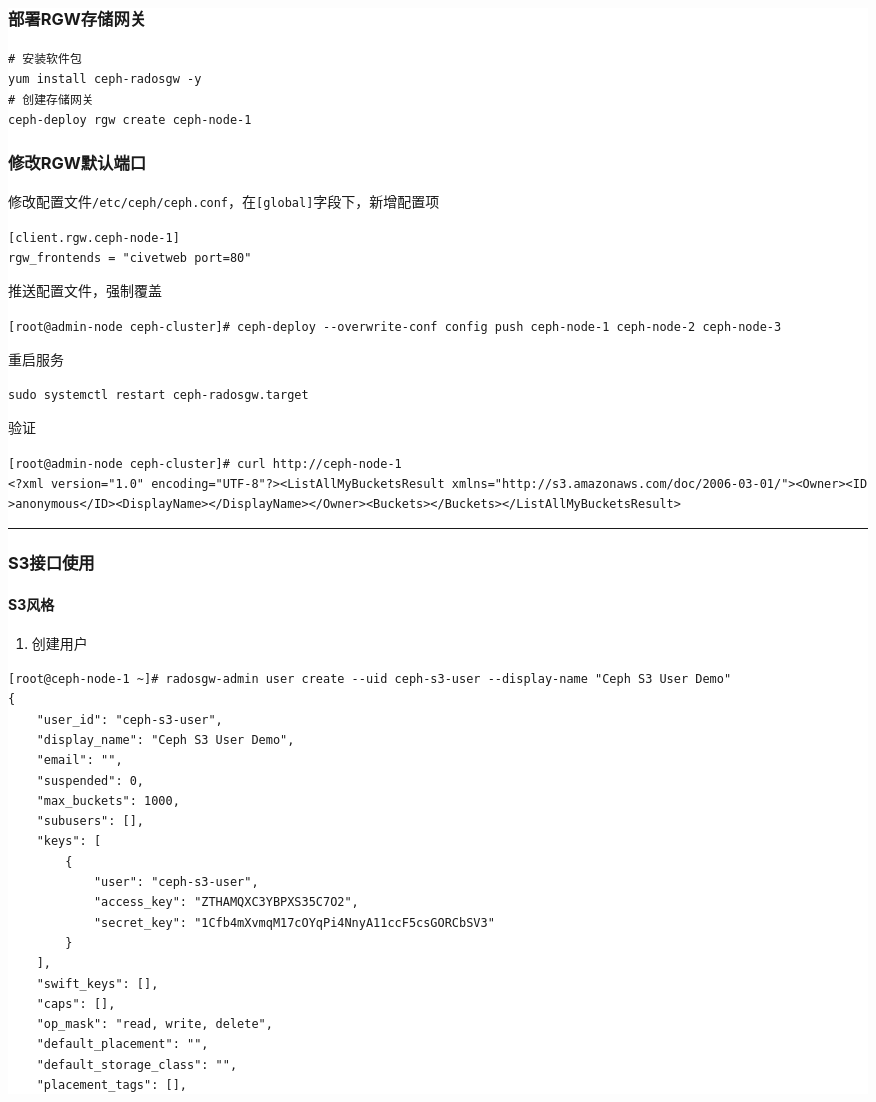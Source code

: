### 部署RGW存储网关

```shell
# 安装软件包
yum install ceph-radosgw -y
# 创建存储网关
ceph-deploy rgw create ceph-node-1
```

### 修改RGW默认端口

修改配置文件`/etc/ceph/ceph.conf`，在`[global]`字段下，新增配置项
```shell
[client.rgw.ceph-node-1]
rgw_frontends = "civetweb port=80"
```

推送配置文件，强制覆盖

```shell
[root@admin-node ceph-cluster]# ceph-deploy --overwrite-conf config push ceph-node-1 ceph-node-2 ceph-node-3
```

重启服务

```shell
sudo systemctl restart ceph-radosgw.target
```

验证

```shell
[root@admin-node ceph-cluster]# curl http://ceph-node-1
<?xml version="1.0" encoding="UTF-8"?><ListAllMyBucketsResult xmlns="http://s3.amazonaws.com/doc/2006-03-01/"><Owner><ID>anonymous</ID><DisplayName></DisplayName></Owner><Buckets></Buckets></ListAllMyBucketsResult>
```
---

### S3接口使用

#### S3风格

1. 创建用户

```shell
[root@ceph-node-1 ~]# radosgw-admin user create --uid ceph-s3-user --display-name "Ceph S3 User Demo"
{
    "user_id": "ceph-s3-user",
    "display_name": "Ceph S3 User Demo",
    "email": "",
    "suspended": 0,
    "max_buckets": 1000,
    "subusers": [],
    "keys": [
        {
            "user": "ceph-s3-user",
            "access_key": "ZTHAMQXC3YBPXS35C7O2",
            "secret_key": "1Cfb4mXvmqM17cOYqPi4NnyA11ccF5csGORCbSV3"
        }
    ],
    "swift_keys": [],
    "caps": [],
    "op_mask": "read, write, delete",
    "default_placement": "",
    "default_storage_class": "",
    "placement_tags": [],
```